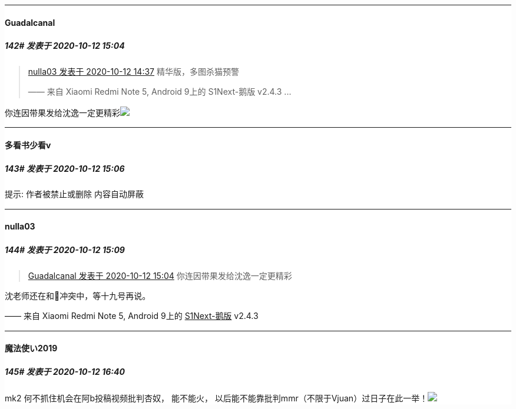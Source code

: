 


*****

####  Guadalcanal  
##### 142#       发表于 2020-10-12 15:04



<blockquote><a href="httphttps://bbs.saraba1st.com/2b/forum.php?mod=redirect&amp;goto=findpost&amp;pid=49028392&amp;ptid=1964199" target="_blank">nulla03 发表于 2020-10-12 14:37</a>
精华版，多图杀猫预警

—— 来自 Xiaomi Redmi Note 5, Android 9上的 S1Next-鹅版 v2.4.3 ...</blockquote>
你连因带果发给沈逸一定更精彩<img src="https://static.saraba1st.com/image/smiley/face2017/067.png" referrerpolicy="no-referrer">







*****

####  多看书少看v  
##### 143#       发表于 2020-10-12 15:06

提示: 作者被禁止或删除 内容自动屏蔽



*****

####  nulla03  
##### 144#       发表于 2020-10-12 15:09



<blockquote><a href="httphttps://bbs.saraba1st.com/2b/forum.php?mod=redirect&amp;goto=findpost&amp;pid=49028657&amp;ptid=1964199" target="_blank">Guadalcanal 发表于 2020-10-12 15:04</a>
你连因带果发给沈逸一定更精彩</blockquote>
沈老师还在和🦐冲突中，等十九号再说。

—— 来自 Xiaomi Redmi Note 5, Android 9上的 [S1Next-鹅版](https://github.com/ykrank/S1-Next/releases) v2.4.3







*****

####  魔法使い2019  
##### 145#       发表于 2020-10-12 16:40




mk2 何不抓住机会在阿b投稿视频批判杏奴， 能不能火， 以后能不能靠批判mmr（不限于Vjuan）过日子在此一举！<img src="https://static.saraba1st.com/image/smiley/face2017/066.png" referrerpolicy="no-referrer">
